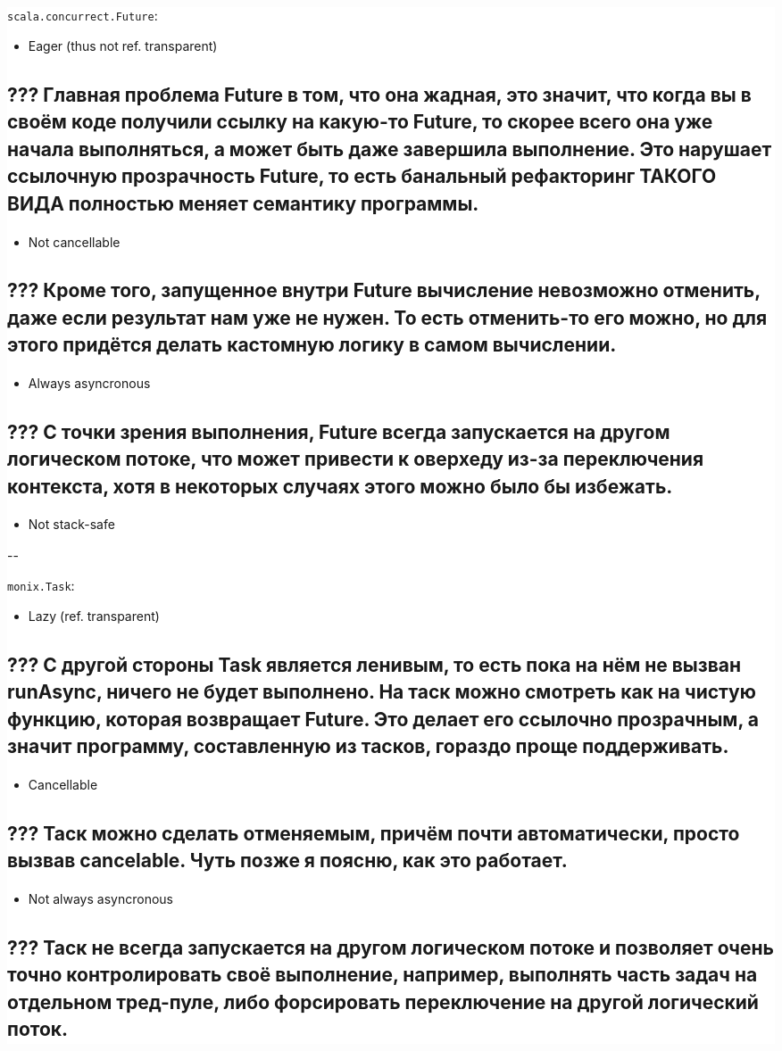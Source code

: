 `scala.concurrect.Future`:

- Eager (thus not ref. transparent)

???
Главная проблема Future в том, что она жадная, это значит, что когда вы в своём коде получили ссылку
на какую-то Future, то скорее всего она уже начала выполняться, а может быть даже завершила выполнение.
Это нарушает ссылочную прозрачность Future, то есть банальный рефакторинг ТАКОГО ВИДА полностью меняет
семантику программы.
--

- Not cancellable

???
Кроме того, запущенное внутри Future вычисление невозможно отменить, даже если результат нам уже не
нужен. То есть отменить-то его можно, но для этого придётся делать кастомную логику в самом вычислении.
--

- Always asyncronous

???
С точки зрения выполнения, Future всегда запускается на другом логическом потоке, что может привести к
оверхеду из-за переключения контекста, хотя в некоторых случаях этого можно было бы избежать.
--

- Not stack-safe

--

`monix.Task`:

- Lazy (ref. transparent)

???
С другой стороны Task является ленивым, то есть пока на нём не вызван runAsync, ничего не будет
выполнено. На таск можно смотреть как на чистую функцию, которая возвращает Future. Это делает его
ссылочно прозрачным, а значит программу, составленную из тасков, гораздо проще поддерживать.
--

- Cancellable

???
Таск можно сделать отменяемым, причём почти автоматически, просто вызвав cancelable. Чуть позже я
поясню, как это работает.
--

- Not always asyncronous

???
Таск не всегда запускается на другом логическом потоке и позволяет очень точно контролировать своё
выполнение, например, выполнять часть задач на отдельном тред-пуле, либо форсировать переключение на
другой логический поток.
--
